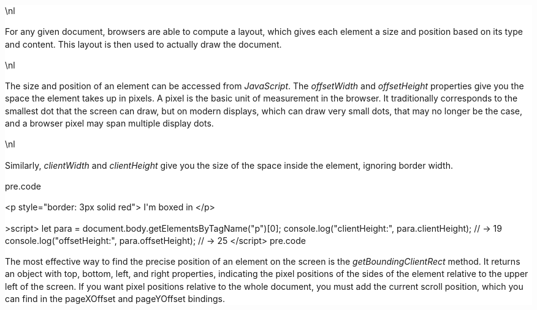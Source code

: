 \nl

For any given document, browsers are able to compute a layout, which gives each element
a size and position based on its type and content. This layout is then used to actually
draw the document.

\nl

The size and position of an element can be accessed from _JavaScript_. The _offsetWidth_
and _offsetHeight_ properties give you the space the element takes up in pixels. A pixel
is the basic unit of measurement in the browser. It traditionally corresponds to the
smallest dot that the screen can draw, but on modern displays, which can draw very
small dots, that may no longer be the case, and a browser pixel may span multiple
display dots.

\nl

Similarly, _clientWidth_ and _clientHeight_ give you the size of the space inside
the element, ignoring border width.

pre.code

&lt;p style="border: 3px solid red"&gt;
I'm boxed in
&lt;/p&gt;

&gt;script&gt;
let para = document.body.getElementsByTagName("p")[0];
console.log("clientHeight:", para.clientHeight);
// → 19
console.log("offsetHeight:", para.offsetHeight);
// → 25
&lt;/script&gt;
pre.code

The most effective way to find the precise position of an element on the screen is
the _getBoundingClientRect_ method. It returns an object with top, bottom, left, and
right properties, indicating the pixel positions of the sides of the element relative
to the upper left of the screen. If you want pixel positions relative to the whole
document, you must add the current scroll position, which you can find in the
pageXOffset and pageYOffset bindings.
